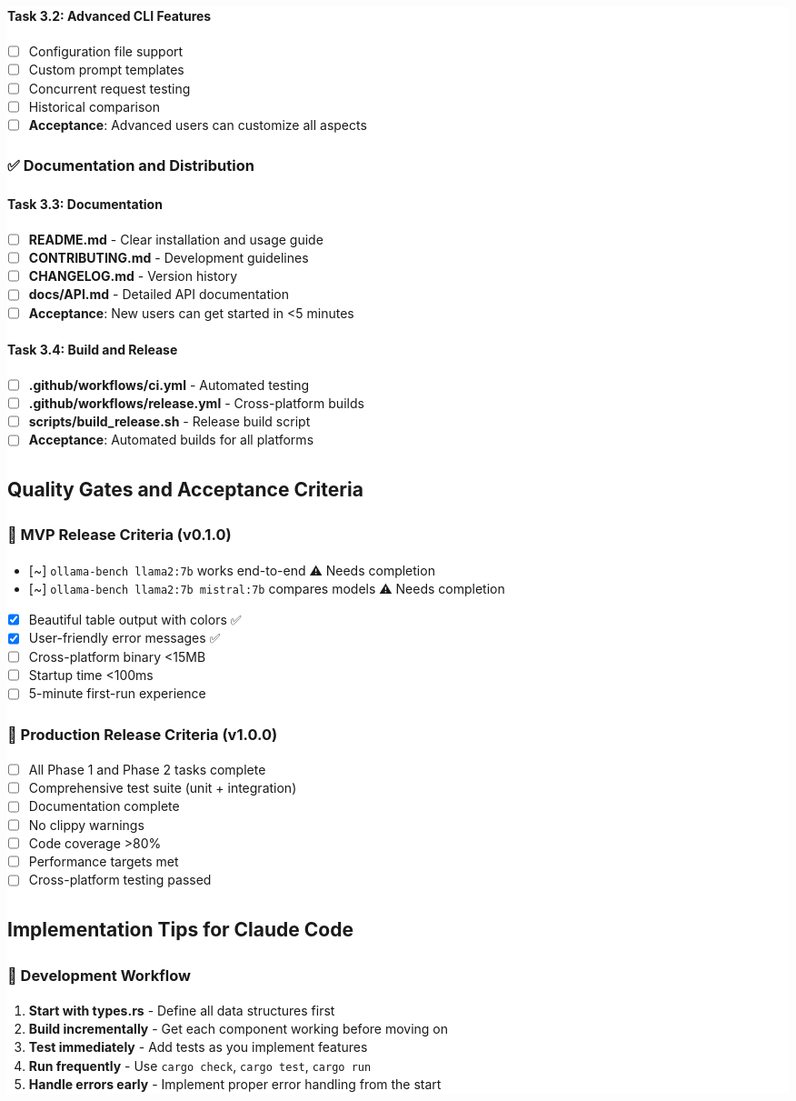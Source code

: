 #### Task 3.2: Advanced CLI Features
- [ ] Configuration file support
- [ ] Custom prompt templates
- [ ] Concurrent request testing
- [ ] Historical comparison
- [ ] **Acceptance**: Advanced users can customize all aspects

### ✅ Documentation and Distribution

#### Task 3.3: Documentation
- [ ] **README.md** - Clear installation and usage guide
- [ ] **CONTRIBUTING.md** - Development guidelines
- [ ] **CHANGELOG.md** - Version history
- [ ] **docs/API.md** - Detailed API documentation
- [ ] **Acceptance**: New users can get started in <5 minutes

#### Task 3.4: Build and Release
- [ ] **.github/workflows/ci.yml** - Automated testing
- [ ] **.github/workflows/release.yml** - Cross-platform builds
- [ ] **scripts/build_release.sh** - Release build script
- [ ] **Acceptance**: Automated builds for all platforms

## Quality Gates and Acceptance Criteria

### 🎯 MVP Release Criteria (v0.1.0)
- [~] `ollama-bench llama2:7b` works end-to-end ⚠️ Needs completion
- [~] `ollama-bench llama2:7b mistral:7b` compares models ⚠️ Needs completion
- [x] Beautiful table output with colors ✅
- [x] User-friendly error messages ✅
- [ ] Cross-platform binary <15MB
- [ ] Startup time <100ms
- [ ] 5-minute first-run experience

### 🎯 Production Release Criteria (v1.0.0)
- [ ] All Phase 1 and Phase 2 tasks complete
- [ ] Comprehensive test suite (unit + integration)
- [ ] Documentation complete
- [ ] No clippy warnings
- [ ] Code coverage >80%
- [ ] Performance targets met
- [ ] Cross-platform testing passed

## Implementation Tips for Claude Code

### 🔧 Development Workflow
1. **Start with types.rs** - Define all data structures first
2. **Build incrementally** - Get each component working before moving on
3. **Test immediately** - Add tests as you implement features
4. **Run frequently** - Use `cargo check`, `cargo test`, `cargo run`
5. **Handle errors early** - Implement proper error handling from the start
